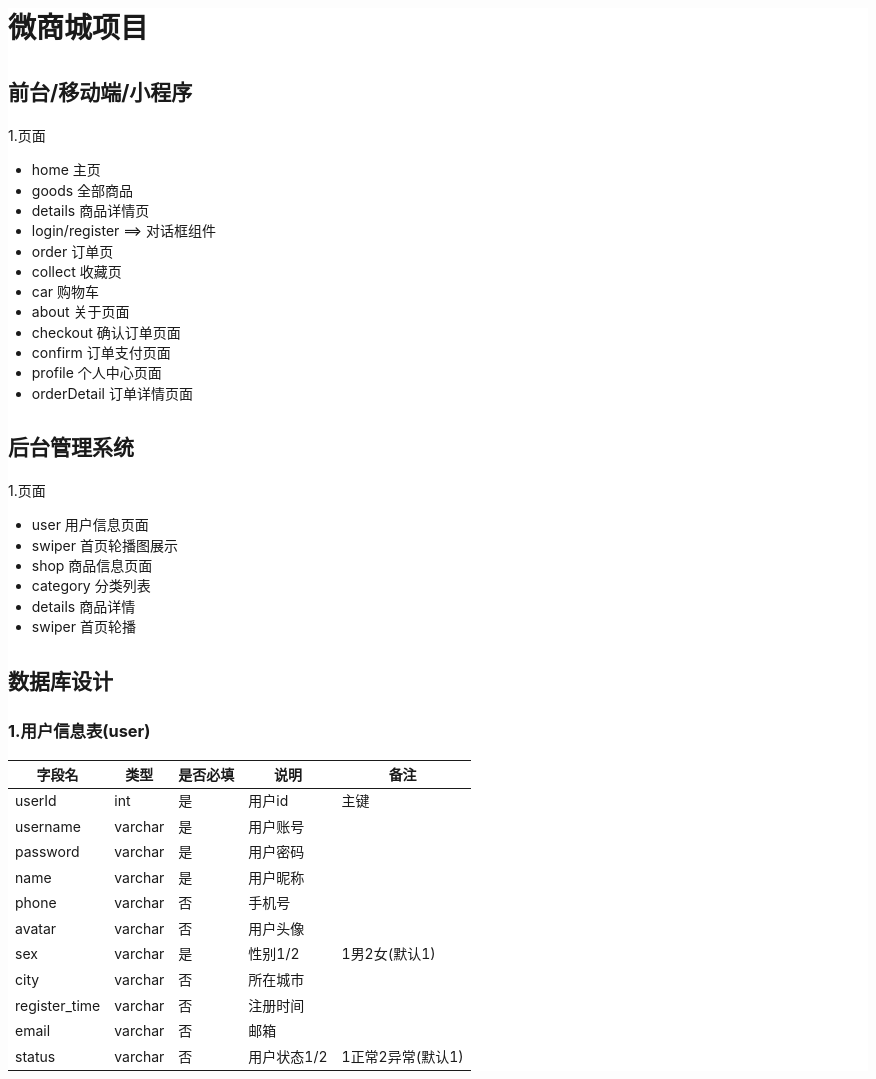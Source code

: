 #  微商城项目

## 前台/移动端/小程序

1.页面

+ home  主页
+ goods 全部商品
+ details 商品详情页
+ login/register ==> 对话框组件
+ order 订单页
+ collect 收藏页
+ car 购物车
+ about 关于页面
+ checkout  确认订单页面
+ confirm  订单支付页面
+ profile   个人中心页面
+ orderDetail   订单详情页面



## 后台管理系统

1.页面

+ user  用户信息页面
+ swiper  首页轮播图展示
+ shop   商品信息页面
+ category  分类列表
+ details  商品详情
+ swiper  首页轮播

## 数据库设计

### 1.用户信息表(user)

| 字段名        | 类型    | 是否必填 | 说明        | 备注              |
| ------------- | ------- | -------- | ----------- | ----------------- |
| userId        | int     | 是       | 用户id      | 主键              |
| username      | varchar | 是       | 用户账号    |                   |
| password      | varchar | 是       | 用户密码    |                   |
| name          | varchar | 是       | 用户昵称    |                   |
| phone         | varchar | 否       | 手机号      |                   |
| avatar        | varchar | 否       | 用户头像    |                   |
| sex           | varchar | 是       | 性别1/2     | 1男2女(默认1)     |
| city          | varchar | 否       | 所在城市    |                   |
| register_time | varchar | 否       | 注册时间    |                   |
| email         | varchar | 否       | 邮箱        |                   |
| status        | varchar | 否       | 用户状态1/2 | 1正常2异常(默认1) |
